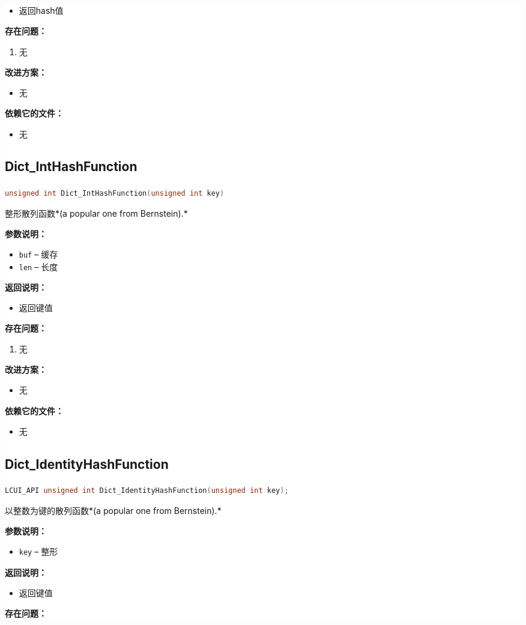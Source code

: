 - 返回hash值

**存在问题：**

1. 无

**改进方案：**

- 无

**依赖它的文件：**

- 无

## Dict_IntHashFunction

```c
unsigned int Dict_IntHashFunction(unsigned int key)

```

整形散列函数*(a popular one from Bernstein).*

**参数说明：**

- `buf` – 缓存
- `len` – 长度

**返回说明：**

- 返回键值

**存在问题：**

1. 无

**改进方案：**

- 无

**依赖它的文件：**

- 无

## Dict_IdentityHashFunction

```c
LCUI_API unsigned int Dict_IdentityHashFunction(unsigned int key);

```

以整数为键的散列函数*(a popular one from Bernstein).*

**参数说明：**

- `key` – 整形

**返回说明：**

- 返回键值

**存在问题：**

